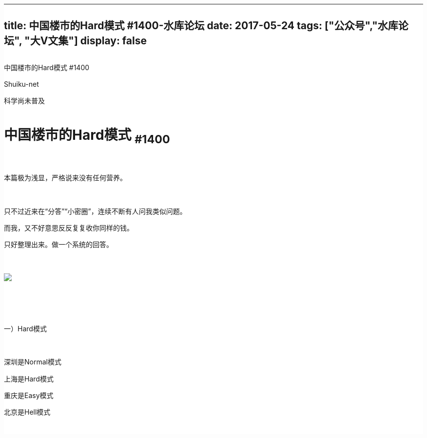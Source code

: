 
---
title:  中国楼市的Hard模式 #1400-水库论坛
date: 2017-05-24
tags: ["公众号","水库论坛", "大V文集"]
display: false
---


## 



中国楼市的Hard模式 #1400




Shuiku-net




科学尚未普及


# 



# 中国楼市的Hard模式 <sub>#1400</sub>

&nbsp;

本篇极为浅显，严格说来没有任何营养。

&nbsp;

只不过近来在“分答”“小密圈”，连续不断有人问我类似问题。

而我，又不好意思反反复复收你同样的钱。

只好整理出来。做一个系统的回答。

&nbsp;

<img data-s="300,640" data-type="png" src="http://mmbiz.qpic.cn/mmbiz_png/Ok4hZ0tV6r5CU9F6fHOicH8K0zHFia8JibicolPlpAISpibdq9taIIGKmm3b1pvngGjMty2WoicgAFpTVaGiaUNlAEAPg/0?wx_fmt=png" data-ratio="0.5103092783505154" data-w="388"/>

&nbsp;

&nbsp;

一）Hard模式

&nbsp;

深圳是Normal模式

上海是Hard模式

重庆是Easy模式

北京是Hell模式

&nbsp;
